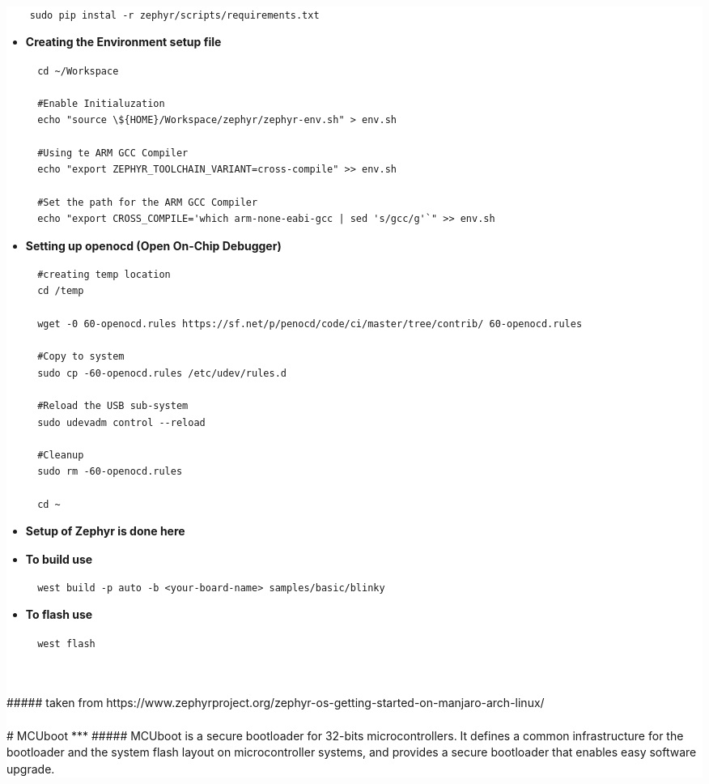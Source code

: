 		sudo pip instal -r zephyr/scripts/requirements.txt
		
		

- **Creating the Environment setup file**


		cd ~/Workspace
		
		#Enable Initialuzation 
		echo "source \${HOME}/Workspace/zephyr/zephyr-env.sh" > env.sh
		
		#Using te ARM GCC Compiler
		echo "export ZEPHYR_TOOLCHAIN_VARIANT=cross-compile" >> env.sh
		
		#Set the path for the ARM GCC Compiler
		echo "export CROSS_COMPILE='which arm-none-eabi-gcc | sed 's/gcc/g'`" >> env.sh
		
		

- **Setting up openocd (Open On-Chip Debugger)**


		#creating temp location
		cd /temp
		
		wget -0 60-openocd.rules https://sf.net/p/penocd/code/ci/master/tree/contrib/ 60-openocd.rules 
		
		#Copy to system
		sudo cp -60-openocd.rules /etc/udev/rules.d		

		#Reload the USB sub-system
		sudo udevadm control --reload
		
		#Cleanup
		sudo rm -60-openocd.rules
		
		cd ~

- **Setup of Zephyr is done here**

- **To build use**


		west build -p auto -b <your-board-name> samples/basic/blinky
		
- **To flash use**


		west flash
		
<br/>
<br/>
##### taken from https://www.zephyrproject.org/zephyr-os-getting-started-on-manjaro-arch-linux/


<br/>
<br/>
# MCUboot
***
##### MCUboot is a secure bootloader for 32-bits microcontrollers. It defines a common infrastructure for the bootloader and the system flash layout on microcontroller systems, and provides a secure bootloader that enables easy software upgrade.
